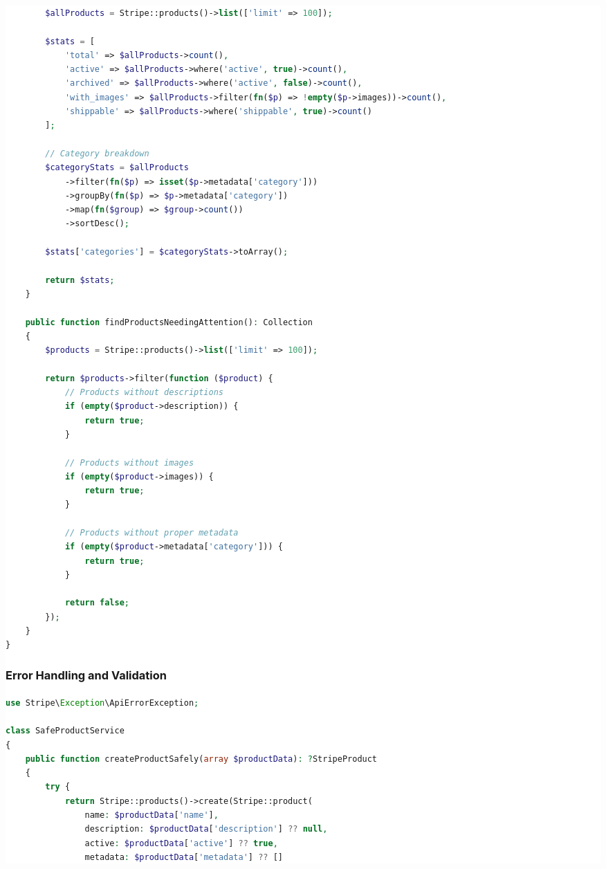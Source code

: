 ```php
        $allProducts = Stripe::products()->list(['limit' => 100]);

        $stats = [
            'total' => $allProducts->count(),
            'active' => $allProducts->where('active', true)->count(),
            'archived' => $allProducts->where('active', false)->count(),
            'with_images' => $allProducts->filter(fn($p) => !empty($p->images))->count(),
            'shippable' => $allProducts->where('shippable', true)->count()
        ];

        // Category breakdown
        $categoryStats = $allProducts
            ->filter(fn($p) => isset($p->metadata['category']))
            ->groupBy(fn($p) => $p->metadata['category'])
            ->map(fn($group) => $group->count())
            ->sortDesc();

        $stats['categories'] = $categoryStats->toArray();

        return $stats;
    }

    public function findProductsNeedingAttention(): Collection
    {
        $products = Stripe::products()->list(['limit' => 100]);

        return $products->filter(function ($product) {
            // Products without descriptions
            if (empty($product->description)) {
                return true;
            }

            // Products without images
            if (empty($product->images)) {
                return true;
            }

            // Products without proper metadata
            if (empty($product->metadata['category'])) {
                return true;
            }

            return false;
        });
    }
}
```

### Error Handling and Validation

```php
use Stripe\Exception\ApiErrorException;

class SafeProductService
{
    public function createProductSafely(array $productData): ?StripeProduct
    {
        try {
            return Stripe::products()->create(Stripe::product(
                name: $productData['name'],
                description: $productData['description'] ?? null,
                active: $productData['active'] ?? true,
                metadata: $productData['metadata'] ?? []
```